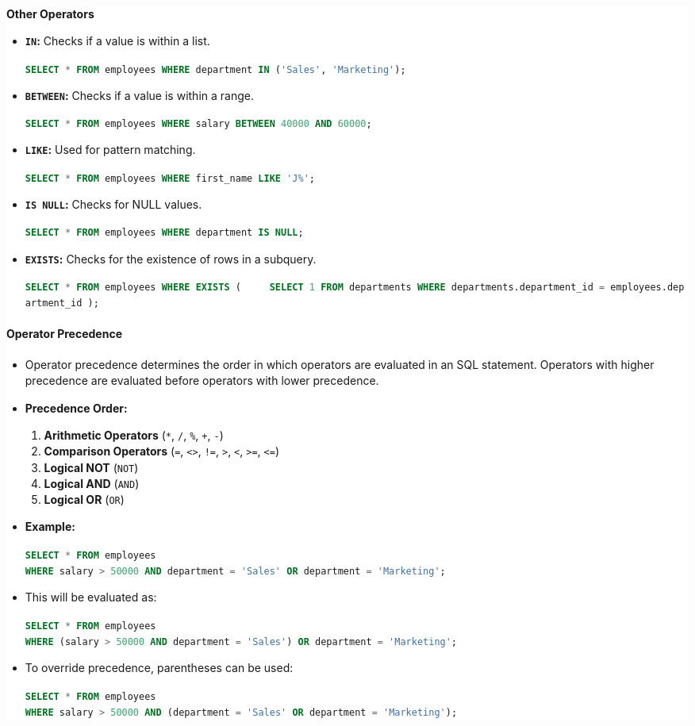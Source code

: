 **Other Operators**

*   **`IN`:** Checks if a value is within a list.

    ```sql
    SELECT * FROM employees WHERE department IN ('Sales', 'Marketing');
    ```
*   **`BETWEEN`:** Checks if a value is within a range.

    ```sql
    SELECT * FROM employees WHERE salary BETWEEN 40000 AND 60000;
    ```
*   **`LIKE`:** Used for pattern matching.

    ```sql
    SELECT * FROM employees WHERE first_name LIKE 'J%';
    ```
*   **`IS NULL`:** Checks for NULL values.

    ```sql
    SELECT * FROM employees WHERE department IS NULL;
    ```
*   **`EXISTS`:** Checks for the existence of rows in a subquery.

    ```sql
    SELECT * FROM employees WHERE EXISTS (     SELECT 1 FROM departments WHERE departments.department_id = employees.department_id );
    ```

#### Operator Precedence

* Operator precedence determines the order in which operators are evaluated in an SQL statement. Operators with higher precedence are evaluated before operators with lower precedence.
* **Precedence Order:**
  1. **Arithmetic Operators** (`*`, `/`, `%`, `+`, `-`)
  2. **Comparison Operators** (`=`, `<>`, `!=`, `>`, `<`, `>=`, `<=`)
  3. **Logical NOT** (`NOT`)
  4. **Logical AND** (`AND`)
  5. **Logical OR** (`OR`)
*   **Example:**

    ```sql
    SELECT * FROM employees
    WHERE salary > 50000 AND department = 'Sales' OR department = 'Marketing';
    ```
*   This will be evaluated as:

    ```sql
    SELECT * FROM employees
    WHERE (salary > 50000 AND department = 'Sales') OR department = 'Marketing';
    ```
*   To override precedence, parentheses can be used:

    ```sql
    SELECT * FROM employees
    WHERE salary > 50000 AND (department = 'Sales' OR department = 'Marketing');
    ```
